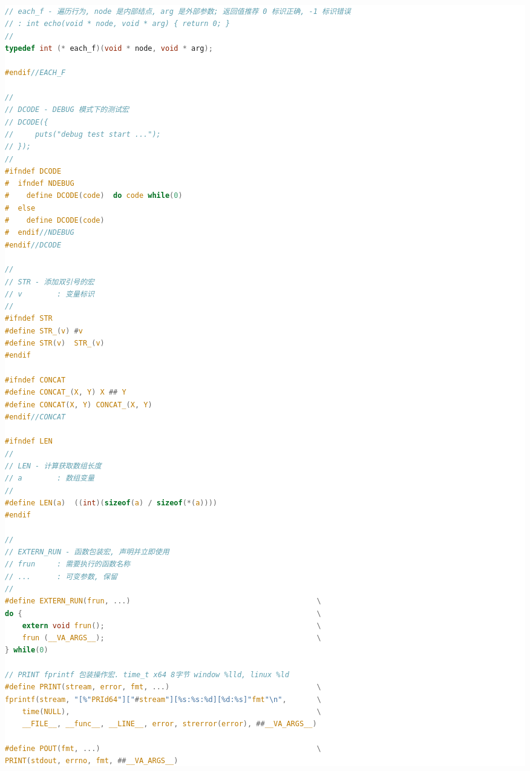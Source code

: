 ```C
// each_f - 遍历行为, node 是内部结点, arg 是外部参数; 返回值推荐 0 标识正确, -1 标识错误
// : int echo(void * node, void * arg) { return 0; }
//
typedef int (* each_f)(void * node, void * arg);

#endif//EACH_F

//
// DCODE - DEBUG 模式下的测试宏
// DCODE({
//     puts("debug test start ...");
// });
//
#ifndef DCODE
#  ifndef NDEBUG
#    define DCODE(code)  do code while(0)
#  else
#    define DCODE(code)  
#  endif//NDEBUG
#endif//DCODE

//
// STR - 添加双引号的宏 
// v        : 变量标识
//
#ifndef STR
#define STR_(v) #v
#define STR(v)  STR_(v)
#endif

#ifndef CONCAT
#define CONCAT_(X, Y) X ## Y
#define CONCAT(X, Y) CONCAT_(X, Y)
#endif//CONCAT

#ifndef LEN
//
// LEN - 计算获取数组长度
// a        : 数组变量
//
#define LEN(a)  ((int)(sizeof(a) / sizeof(*(a))))
#endif

//
// EXTERN_RUN - 函数包装宏, 声明并立即使用
// frun     : 需要执行的函数名称
// ...      : 可变参数, 保留
//
#define EXTERN_RUN(frun, ...)                                           \
do {                                                                    \
    extern void frun();                                                 \
    frun (__VA_ARGS__);                                                 \
} while(0)

// PRINT fprintf 包装操作宏. time_t x64 8字节 window %lld, linux %ld
#define PRINT(stream, error, fmt, ...)                                  \
fprintf(stream, "[%"PRId64"]["#stream"][%s:%s:%d][%d:%s]"fmt"\n",       \
    time(NULL),                                                         \
    __FILE__, __func__, __LINE__, error, strerror(error), ##__VA_ARGS__)

#define POUT(fmt, ...)                                                  \
PRINT(stdout, errno, fmt, ##__VA_ARGS__)

```